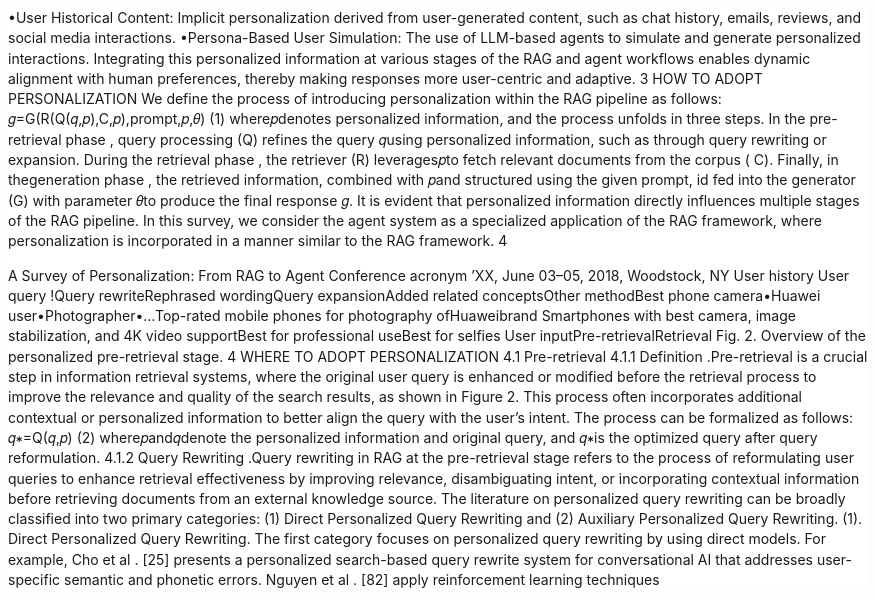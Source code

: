 •User Historical Content: Implicit personalization derived from user-generated content, such as chat history, emails,
reviews, and social media interactions.
•Persona-Based User Simulation: The use of LLM-based agents to simulate and generate personalized interactions.
Integrating this personalized information at various stages of the RAG and agent workflows enables dynamic
alignment with human preferences, thereby making responses more user-centric and adaptive.
3 HOW TO ADOPT PERSONALIZATION
We define the process of introducing personalization within the RAG pipeline as follows:
𝑔=G(R(Q(𝑞,𝑝),C,𝑝),prompt,𝑝,𝜃) (1)
where𝑝denotes personalized information, and the process unfolds in three steps. In the pre-retrieval phase , query
processing (Q) refines the query 𝑞using personalized information, such as through query rewriting or expansion.
During the retrieval phase , the retriever (R) leverages𝑝to fetch relevant documents from the corpus ( C). Finally, in
thegeneration phase , the retrieved information, combined with 𝑝and structured using the given prompt, id fed into
the generator (G) with parameter 𝜃to produce the final response 𝑔. It is evident that personalized information directly
influences multiple stages of the RAG pipeline. In this survey, we consider the agent system as a specialized application
of the RAG framework, where personalization is incorporated in a manner similar to the RAG framework.
4

A Survey of Personalization: From RAG to Agent Conference acronym ’XX, June 03–05, 2018, Woodstock, NY
User history 
User query !Query rewriteRephrased wordingQuery expansionAdded related conceptsOther methodBest phone camera•Huawei user•Photographer•…Top-rated mobile phones for photography ofHuaweibrand
Smartphones with best camera, image stabilization, and 4K video supportBest for professional useBest for selfies
User inputPre-retrievalRetrieval
Fig. 2. Overview of the personalized pre-retrieval stage.
4 WHERE TO ADOPT PERSONALIZATION
4.1 Pre-retrieval
4.1.1 Definition .Pre-retrieval is a crucial step in information retrieval systems, where the original user query is
enhanced or modified before the retrieval process to improve the relevance and quality of the search results, as shown
in Figure 2. This process often incorporates additional contextual or personalized information to better align the query
with the user’s intent. The process can be formalized as follows:
𝑞∗=Q(𝑞,𝑝) (2)
where𝑝and𝑞denote the personalized information and original query, and 𝑞∗is the optimized query after query
reformulation.
4.1.2 Query Rewriting .Query rewriting in RAG at the pre-retrieval stage refers to the process of reformulating user
queries to enhance retrieval effectiveness by improving relevance, disambiguating intent, or incorporating contextual
information before retrieving documents from an external knowledge source. The literature on personalized query
rewriting can be broadly classified into two primary categories: (1) Direct Personalized Query Rewriting and (2) Auxiliary
Personalized Query Rewriting.
(1). Direct Personalized Query Rewriting. The first category focuses on personalized query rewriting by using
direct models. For example, Cho et al . [25] presents a personalized search-based query rewrite system for conversational
AI that addresses user-specific semantic and phonetic errors. Nguyen et al . [82] apply reinforcement learning techniques
